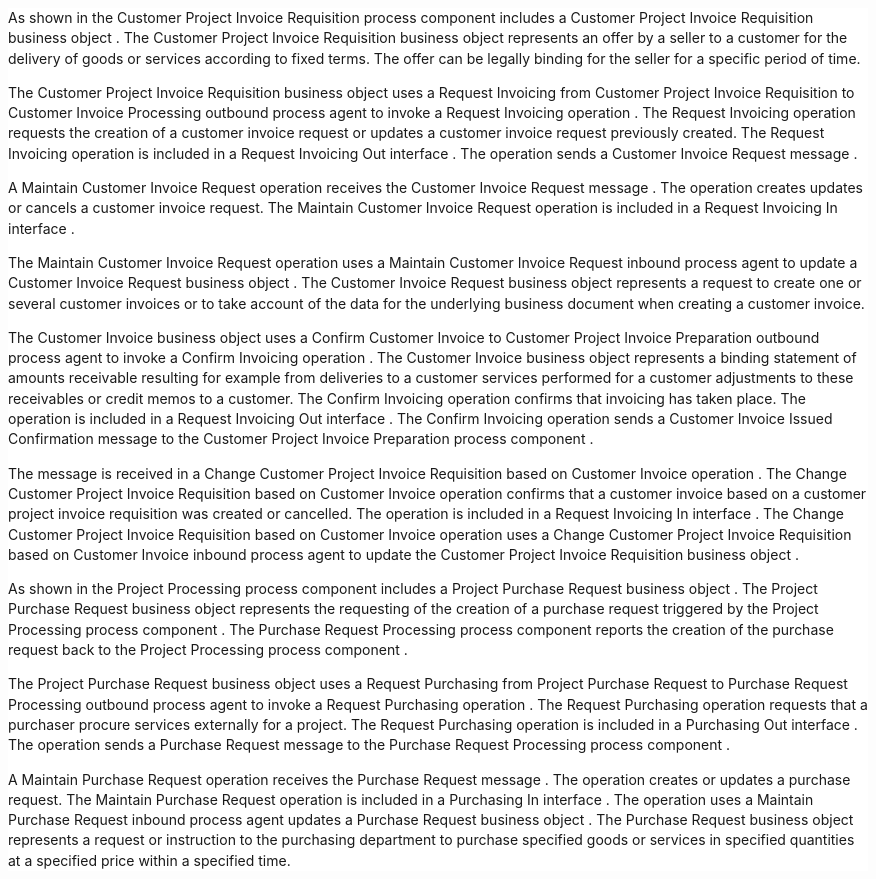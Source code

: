 As shown in the Customer Project Invoice Requisition process component includes a Customer Project Invoice Requisition business object . The Customer Project Invoice Requisition business object represents an offer by a seller to a customer for the delivery of goods or services according to fixed terms. The offer can be legally binding for the seller for a specific period of time.

The Customer Project Invoice Requisition business object uses a Request Invoicing from Customer Project Invoice Requisition to Customer Invoice Processing outbound process agent to invoke a Request Invoicing operation . The Request Invoicing operation requests the creation of a customer invoice request or updates a customer invoice request previously created. The Request Invoicing operation is included in a Request Invoicing Out interface . The operation sends a Customer Invoice Request message .

A Maintain Customer Invoice Request operation receives the Customer Invoice Request message . The operation creates updates or cancels a customer invoice request. The Maintain Customer Invoice Request operation is included in a Request Invoicing In interface .

The Maintain Customer Invoice Request operation uses a Maintain Customer Invoice Request inbound process agent to update a Customer Invoice Request business object . The Customer Invoice Request business object represents a request to create one or several customer invoices or to take account of the data for the underlying business document when creating a customer invoice.

The Customer Invoice business object uses a Confirm Customer Invoice to Customer Project Invoice Preparation outbound process agent to invoke a Confirm Invoicing operation . The Customer Invoice business object represents a binding statement of amounts receivable resulting for example from deliveries to a customer services performed for a customer adjustments to these receivables or credit memos to a customer. The Confirm Invoicing operation confirms that invoicing has taken place. The operation is included in a Request Invoicing Out interface . The Confirm Invoicing operation sends a Customer Invoice Issued Confirmation message to the Customer Project Invoice Preparation process component .

The message is received in a Change Customer Project Invoice Requisition based on Customer Invoice operation . The Change Customer Project Invoice Requisition based on Customer Invoice operation confirms that a customer invoice based on a customer project invoice requisition was created or cancelled. The operation is included in a Request Invoicing In interface . The Change Customer Project Invoice Requisition based on Customer Invoice operation uses a Change Customer Project Invoice Requisition based on Customer Invoice inbound process agent to update the Customer Project Invoice Requisition business object .

As shown in the Project Processing process component includes a Project Purchase Request business object . The Project Purchase Request business object represents the requesting of the creation of a purchase request triggered by the Project Processing process component . The Purchase Request Processing process component reports the creation of the purchase request back to the Project Processing process component .

The Project Purchase Request business object uses a Request Purchasing from Project Purchase Request to Purchase Request Processing outbound process agent to invoke a Request Purchasing operation . The Request Purchasing operation requests that a purchaser procure services externally for a project. The Request Purchasing operation is included in a Purchasing Out interface . The operation sends a Purchase Request message to the Purchase Request Processing process component .

A Maintain Purchase Request operation receives the Purchase Request message . The operation creates or updates a purchase request. The Maintain Purchase Request operation is included in a Purchasing In interface . The operation uses a Maintain Purchase Request inbound process agent updates a Purchase Request business object . The Purchase Request business object represents a request or instruction to the purchasing department to purchase specified goods or services in specified quantities at a specified price within a specified time.

